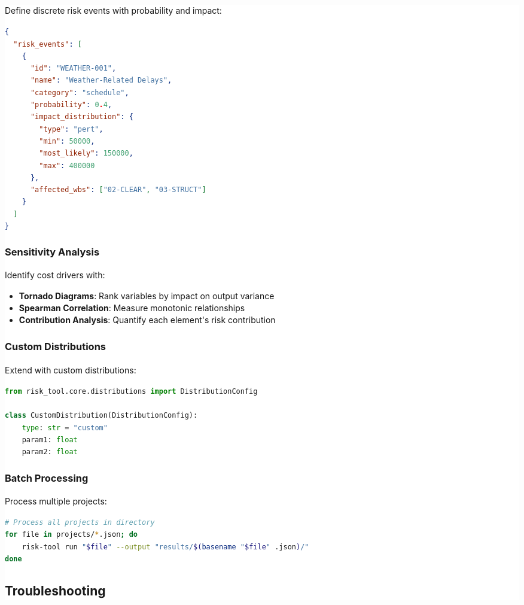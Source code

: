 Define discrete risk events with probability and impact:

```json
{
  "risk_events": [
    {
      "id": "WEATHER-001",
      "name": "Weather-Related Delays",
      "category": "schedule",
      "probability": 0.4,
      "impact_distribution": {
        "type": "pert",
        "min": 50000,
        "most_likely": 150000,
        "max": 400000
      },
      "affected_wbs": ["02-CLEAR", "03-STRUCT"]
    }
  ]
}
```

### Sensitivity Analysis

Identify cost drivers with:

- **Tornado Diagrams**: Rank variables by impact on output variance
- **Spearman Correlation**: Measure monotonic relationships
- **Contribution Analysis**: Quantify each element's risk contribution

### Custom Distributions

Extend with custom distributions:

```python
from risk_tool.core.distributions import DistributionConfig

class CustomDistribution(DistributionConfig):
    type: str = "custom"
    param1: float
    param2: float
```

### Batch Processing

Process multiple projects:

```bash
# Process all projects in directory
for file in projects/*.json; do
    risk-tool run "$file" --output "results/$(basename "$file" .json)/"
done
```

## Troubleshooting
